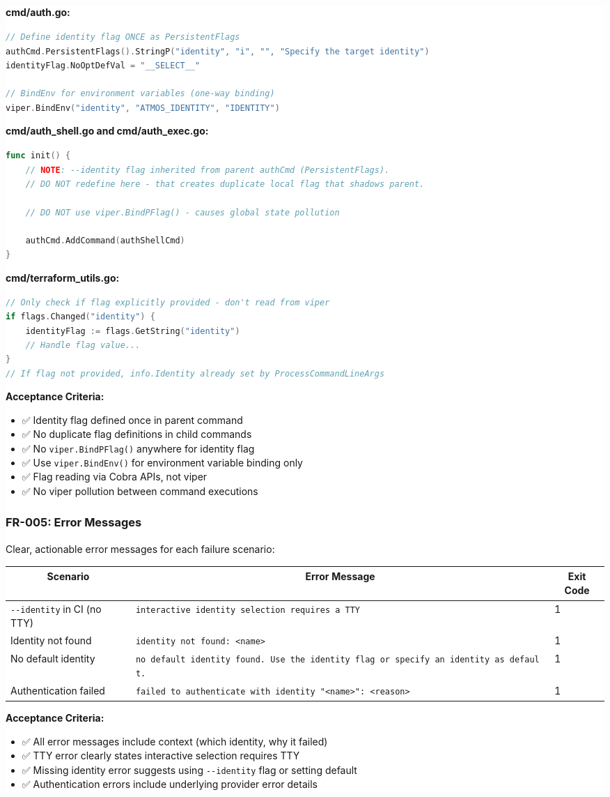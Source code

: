 **cmd/auth.go:**
```go
// Define identity flag ONCE as PersistentFlags
authCmd.PersistentFlags().StringP("identity", "i", "", "Specify the target identity")
identityFlag.NoOptDefVal = "__SELECT__"

// BindEnv for environment variables (one-way binding)
viper.BindEnv("identity", "ATMOS_IDENTITY", "IDENTITY")
```

**cmd/auth_shell.go and cmd/auth_exec.go:**
```go
func init() {
    // NOTE: --identity flag inherited from parent authCmd (PersistentFlags).
    // DO NOT redefine here - that creates duplicate local flag that shadows parent.

    // DO NOT use viper.BindPFlag() - causes global state pollution

    authCmd.AddCommand(authShellCmd)
}
```

**cmd/terraform_utils.go:**
```go
// Only check if flag explicitly provided - don't read from viper
if flags.Changed("identity") {
    identityFlag := flags.GetString("identity")
    // Handle flag value...
}
// If flag not provided, info.Identity already set by ProcessCommandLineArgs
```

**Acceptance Criteria:**
- ✅ Identity flag defined once in parent command
- ✅ No duplicate flag definitions in child commands
- ✅ No `viper.BindPFlag()` anywhere for identity flag
- ✅ Use `viper.BindEnv()` for environment variable binding only
- ✅ Flag reading via Cobra APIs, not viper
- ✅ No viper pollution between command executions

### FR-005: Error Messages

Clear, actionable error messages for each failure scenario:

| Scenario | Error Message | Exit Code |
|----------|--------------|-----------|
| `--identity` in CI (no TTY) | `interactive identity selection requires a TTY` | 1 |
| Identity not found | `identity not found: <name>` | 1 |
| No default identity | `no default identity found. Use the identity flag or specify an identity as default.` | 1 |
| Authentication failed | `failed to authenticate with identity "<name>": <reason>` | 1 |

**Acceptance Criteria:**
- ✅ All error messages include context (which identity, why it failed)
- ✅ TTY error clearly states interactive selection requires TTY
- ✅ Missing identity error suggests using `--identity` flag or setting default
- ✅ Authentication errors include underlying provider error details
